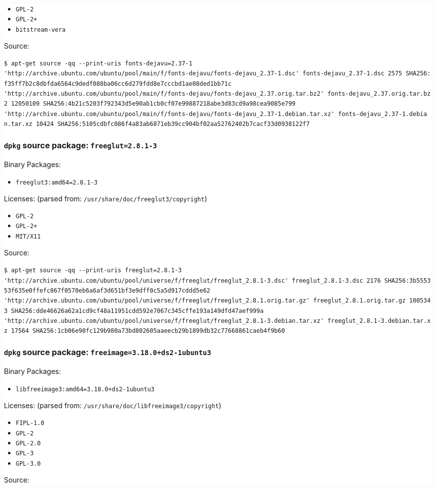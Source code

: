 - `GPL-2`
- `GPL-2+`
- `bitstream-vera`

Source:

```console
$ apt-get source -qq --print-uris fonts-dejavu=2.37-1
'http://archive.ubuntu.com/ubuntu/pool/main/f/fonts-dejavu/fonts-dejavu_2.37-1.dsc' fonts-dejavu_2.37-1.dsc 2575 SHA256:f35ff7b2c8dbfda6564c9dedf088ba06cc6d279fdd8e7cccbd1ae08ded1bb71c
'http://archive.ubuntu.com/ubuntu/pool/main/f/fonts-dejavu/fonts-dejavu_2.37.orig.tar.bz2' fonts-dejavu_2.37.orig.tar.bz2 12050109 SHA256:4b21c5203f792343d5e90ab1cb0cf07e99887218abe3d83cd9a98cea9085e799
'http://archive.ubuntu.com/ubuntu/pool/main/f/fonts-dejavu/fonts-dejavu_2.37-1.debian.tar.xz' fonts-dejavu_2.37-1.debian.tar.xz 10424 SHA256:5105cdbfc086f4a83ab6871eb39cc904bf02aa52762402b7cacf33d0938122f7
```

### `dpkg` source package: `freeglut=2.8.1-3`

Binary Packages:

- `freeglut3:amd64=2.8.1-3`

Licenses: (parsed from: `/usr/share/doc/freeglut3/copyright`)

- `GPL-2`
- `GPL-2+`
- `MIT/X11`

Source:

```console
$ apt-get source -qq --print-uris freeglut=2.8.1-3
'http://archive.ubuntu.com/ubuntu/pool/universe/f/freeglut/freeglut_2.8.1-3.dsc' freeglut_2.8.1-3.dsc 2176 SHA256:3b555353f635e0ffefc867f0570eb6a6af3d651bf3e9dff0c5a5d917cddd5e62
'http://archive.ubuntu.com/ubuntu/pool/universe/f/freeglut/freeglut_2.8.1.orig.tar.gz' freeglut_2.8.1.orig.tar.gz 1005343 SHA256:dde46626a62a1cd9cf48a11951cdd592e7067c345cffe193a149dfd47aef999a
'http://archive.ubuntu.com/ubuntu/pool/universe/f/freeglut/freeglut_2.8.1-3.debian.tar.xz' freeglut_2.8.1-3.debian.tar.xz 17564 SHA256:1cb06e90fc129b980a73bd802605aaeecb29b1899db32c77668861caeb4f9b60
```

### `dpkg` source package: `freeimage=3.18.0+ds2-1ubuntu3`

Binary Packages:

- `libfreeimage3:amd64=3.18.0+ds2-1ubuntu3`

Licenses: (parsed from: `/usr/share/doc/libfreeimage3/copyright`)

- `FIPL-1.0`
- `GPL-2`
- `GPL-2.0`
- `GPL-3`
- `GPL-3.0`

Source:
